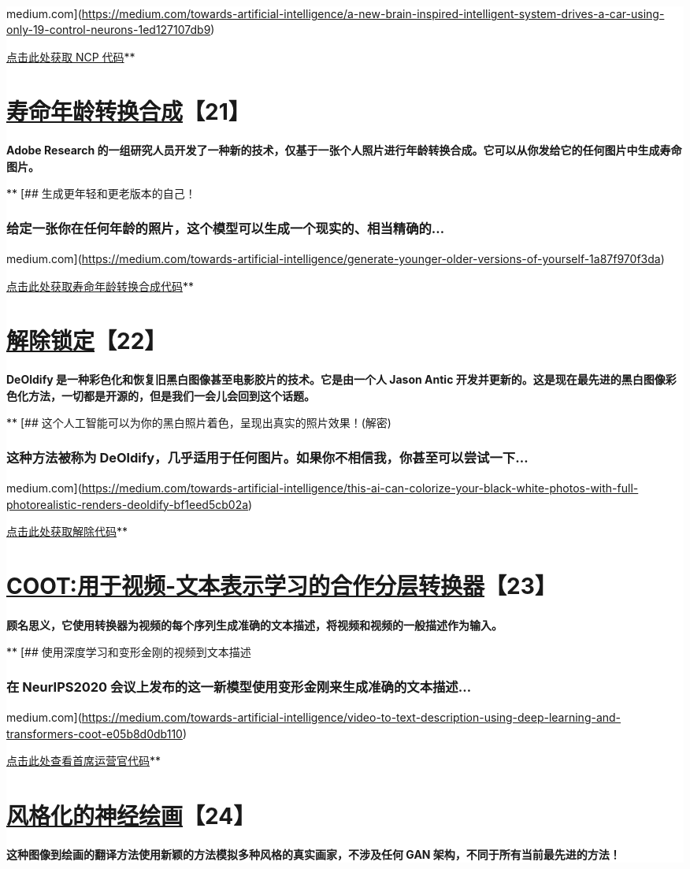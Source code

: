 medium.com](https://medium.com/towards-artificial-intelligence/a-new-brain-inspired-intelligent-system-drives-a-car-using-only-19-control-neurons-1ed127107db9) 

[点击此处获取 NCP 代码](https://github.com/mlech26l/keras-ncp)** 

# **[寿命年龄转换合成](https://arxiv.org/pdf/2003.09764.pdf)【21】**

**Adobe Research 的一组研究人员开发了一种新的技术，仅基于一张个人照片进行年龄转换合成。它可以从你发给它的任何图片中生成寿命图片。**

**[](https://medium.com/towards-artificial-intelligence/generate-younger-older-versions-of-yourself-1a87f970f3da) [## 生成更年轻和更老版本的自己！

### 给定一张你在任何年龄的照片，这个模型可以生成一个现实的、相当精确的…

medium.com](https://medium.com/towards-artificial-intelligence/generate-younger-older-versions-of-yourself-1a87f970f3da) 

[点击此处获取寿命年龄转换合成代码](https://github.com/royorel/Lifespan_Age_Transformation_Synthesis)** 

# **[解除锁定](https://github.com/jantic/DeOldify)【22】**

**DeOldify 是一种彩色化和恢复旧黑白图像甚至电影胶片的技术。它是由一个人 Jason Antic 开发并更新的。这是现在最先进的黑白图像彩色化方法，一切都是开源的，但是我们一会儿会回到这个话题。**

**[](https://medium.com/towards-artificial-intelligence/this-ai-can-colorize-your-black-white-photos-with-full-photorealistic-renders-deoldify-bf1eed5cb02a) [## 这个人工智能可以为你的黑白照片着色，呈现出真实的照片效果！(解密)

### 这种方法被称为 DeOldify，几乎适用于任何图片。如果你不相信我，你甚至可以尝试一下…

medium.com](https://medium.com/towards-artificial-intelligence/this-ai-can-colorize-your-black-white-photos-with-full-photorealistic-renders-deoldify-bf1eed5cb02a) 

[点击此处获取解除代码](https://github.com/jantic/DeOldify)** 

# **[COOT:用于视频-文本表示学习的合作分层转换器](https://arxiv.org/pdf/2011.00597.pdf)【23】**

**顾名思义，它使用转换器为视频的每个序列生成准确的文本描述，将视频和视频的一般描述作为输入。**

**[](https://medium.com/towards-artificial-intelligence/video-to-text-description-using-deep-learning-and-transformers-coot-e05b8d0db110) [## 使用深度学习和变形金刚的视频到文本描述

### 在 NeurIPS2020 会议上发布的这一新模型使用变形金刚来生成准确的文本描述…

medium.com](https://medium.com/towards-artificial-intelligence/video-to-text-description-using-deep-learning-and-transformers-coot-e05b8d0db110) 

[点击此处查看首席运营官代码](https://github.com/gingsi/coot-videotext)** 

# **[风格化的神经绘画](https://arxiv.org/abs/2011.08114)【24】**

**这种图像到绘画的翻译方法使用新颖的方法模拟多种风格的真实画家，不涉及任何 GAN 架构，不同于所有当前最先进的方法！**
